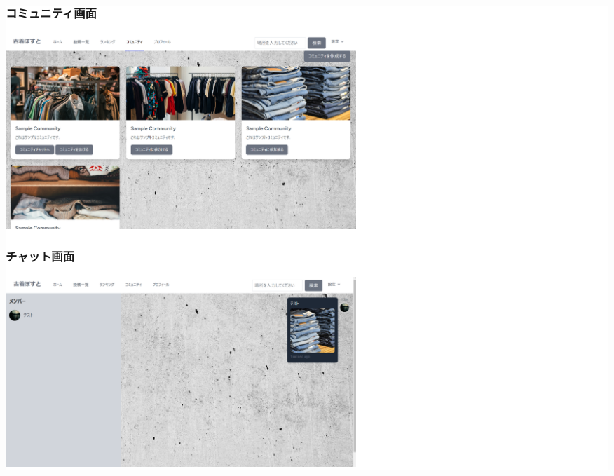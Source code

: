 ### コミュニティ画面
<img src="./screenshots/community.png" alt="コミュニティ画面" width="500">

### チャット画面
<img src="./screenshots/chat.png" alt="チャット画面" width="500">

